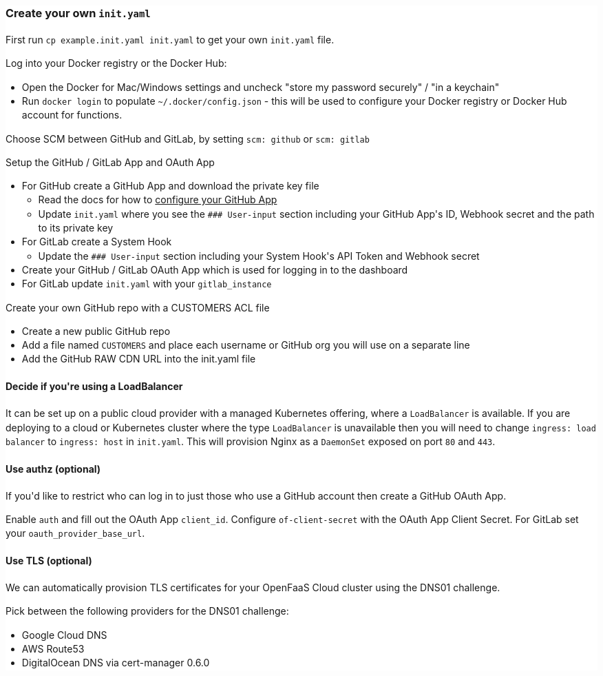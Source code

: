 ### Create your own `init.yaml`

First run `cp example.init.yaml init.yaml` to get your own `init.yaml` file.

Log into your Docker registry or the Docker Hub:

* Open the Docker for Mac/Windows settings and uncheck "store my password securely" / "in a keychain"
* Run `docker login` to populate `~/.docker/config.json` - this will be used to configure your Docker registry or Docker Hub account for functions.

Choose SCM between GitHub and GitLab, by setting `scm: github` or `scm: gitlab`

Setup the GitHub / GitLab App and OAuth App

* For GitHub create a GitHub App and download the private key file
  * Read the docs for how to [configure your GitHub App](https://docs.openfaas.com/openfaas-cloud/self-hosted/github/)
  * Update `init.yaml` where you see the `### User-input` section including your GitHub App's ID, Webhook secret and the path to its private key
* For GitLab create a System Hook
  * Update the `### User-input` section including your System Hook's API Token and Webhook secret
* Create your GitHub / GitLab OAuth App which is used for logging in to the dashboard
* For GitLab update `init.yaml` with your `gitlab_instance`

Create your own GitHub repo with a CUSTOMERS ACL file

* Create a new public GitHub repo
* Add a file named `CUSTOMERS` and place each username or GitHub org you will use on a separate line
* Add the GitHub RAW CDN URL into the init.yaml file

#### Decide if you're using a LoadBalancer

It can be set up on a public cloud provider with a managed Kubernetes offering, where a `LoadBalancer` is available. If you are deploying to a cloud or Kubernetes cluster where the type `LoadBalancer` is unavailable then you will need to change `ingress: loadbalancer` to `ingress: host` in `init.yaml`. This will provision Nginx as a `DaemonSet` exposed on port `80` and `443`.

#### Use authz (optional)

If you'd like to restrict who can log in to just those who use a GitHub account then create a GitHub OAuth App.

Enable `auth` and fill out the OAuth App `client_id`. Configure `of-client-secret` with the OAuth App Client Secret.
For GitLab set your `oauth_provider_base_url`.

#### Use TLS (optional)

We can automatically provision TLS certificates for your OpenFaaS Cloud cluster using the DNS01 challenge.

Pick between the following providers for the DNS01 challenge:

* Google Cloud DNS
* AWS Route53
* DigitalOcean DNS via cert-manager 0.6.0
